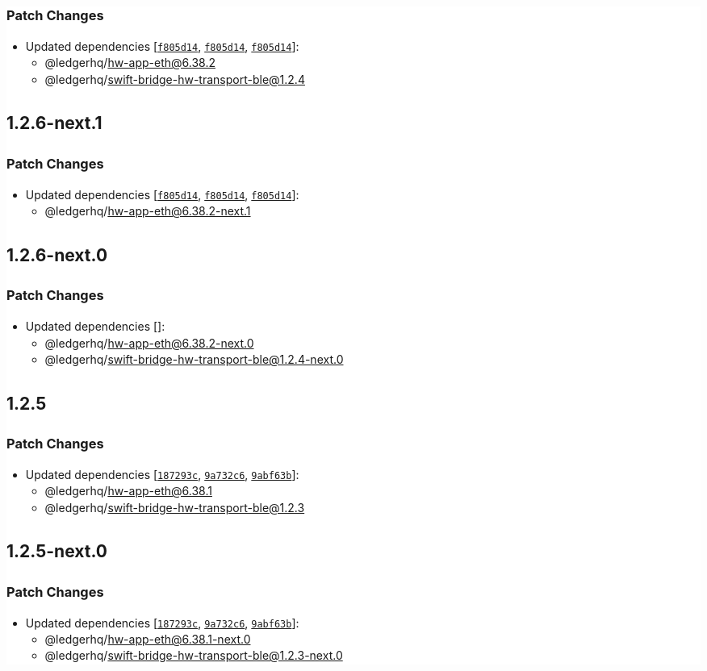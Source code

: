 ### Patch Changes

- Updated dependencies [[`f805d14`](https://github.com/LedgerHQ/ledger-live/commit/f805d1470f927824233f94eaba065b00d7af18cf), [`f805d14`](https://github.com/LedgerHQ/ledger-live/commit/f805d1470f927824233f94eaba065b00d7af18cf), [`f805d14`](https://github.com/LedgerHQ/ledger-live/commit/f805d1470f927824233f94eaba065b00d7af18cf)]:
  - @ledgerhq/hw-app-eth@6.38.2
  - @ledgerhq/swift-bridge-hw-transport-ble@1.2.4

## 1.2.6-next.1

### Patch Changes

- Updated dependencies [[`f805d14`](https://github.com/LedgerHQ/ledger-live/commit/f805d1470f927824233f94eaba065b00d7af18cf), [`f805d14`](https://github.com/LedgerHQ/ledger-live/commit/f805d1470f927824233f94eaba065b00d7af18cf), [`f805d14`](https://github.com/LedgerHQ/ledger-live/commit/f805d1470f927824233f94eaba065b00d7af18cf)]:
  - @ledgerhq/hw-app-eth@6.38.2-next.1

## 1.2.6-next.0

### Patch Changes

- Updated dependencies []:
  - @ledgerhq/hw-app-eth@6.38.2-next.0
  - @ledgerhq/swift-bridge-hw-transport-ble@1.2.4-next.0

## 1.2.5

### Patch Changes

- Updated dependencies [[`187293c`](https://github.com/LedgerHQ/ledger-live/commit/187293c6cf6093f15f07d5effc1ded0843a9e6ab), [`9a732c6`](https://github.com/LedgerHQ/ledger-live/commit/9a732c6d0b6e61b39f00d46c3af240640b4883e8), [`9abf63b`](https://github.com/LedgerHQ/ledger-live/commit/9abf63b51a159fe6c501a6b50d1e33c1551834e8)]:
  - @ledgerhq/hw-app-eth@6.38.1
  - @ledgerhq/swift-bridge-hw-transport-ble@1.2.3

## 1.2.5-next.0

### Patch Changes

- Updated dependencies [[`187293c`](https://github.com/LedgerHQ/ledger-live/commit/187293c6cf6093f15f07d5effc1ded0843a9e6ab), [`9a732c6`](https://github.com/LedgerHQ/ledger-live/commit/9a732c6d0b6e61b39f00d46c3af240640b4883e8), [`9abf63b`](https://github.com/LedgerHQ/ledger-live/commit/9abf63b51a159fe6c501a6b50d1e33c1551834e8)]:
  - @ledgerhq/hw-app-eth@6.38.1-next.0
  - @ledgerhq/swift-bridge-hw-transport-ble@1.2.3-next.0
